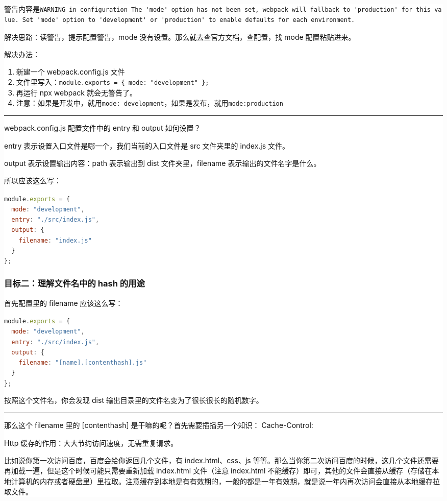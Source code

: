 警告内容是`WARNING in configuration The 'mode' option has not been set, webpack will fallback to 'production' for this value. Set 'mode' option to 'development' or 'production' to enable defaults for each environment.`

解决思路：读警告，提示配置警告，mode 没有设置。那么就去查官方文档，查配置，找 mode 配置粘贴进来。

解决办法：

1. 新建一个 webpack.config.js 文件
2. 文件里写入：`module.exports = { mode: "development" };`
3. 再运行 npx webpack 就会无警告了。
4. 注意：如果是开发中，就用`mode: development`，如果是发布，就用`mode:production`

---

webpack.config.js 配置文件中的 entry 和 output 如何设置？

entry 表示设置入口文件是哪一个，我们当前的入口文件是 src 文件夹里的 index.js 文件。

output 表示设置输出内容：path 表示输出到 dist 文件夹里，filename 表示输出的文件名字是什么。

所以应该这么写：

```javascript
module.exports = {
  mode: "development",
  entry: "./src/index.js",
  output: {
    filename: "index.js"
  }
};
```

### 目标二：理解文件名中的 hash 的用途

首先配置里的 filename 应该这么写：

```javascript
module.exports = {
  mode: "development",
  entry: "./src/index.js",
  output: {
    filename: "[name].[contenthash].js"
  }
};
```

按照这个文件名，你会发现 dist 输出目录里的文件名变为了很长很长的随机数字。

---

那么这个 filename 里的 [contenthash] 是干嘛的呢？首先需要插播另一个知识： Cache-Control:

Http 缓存的作用：大大节约访问速度，无需重复请求。

比如说你第一次访问百度，百度会给你返回几个文件，有 index.html、css、js 等等。那么当你第二次访问百度的时候，这几个文件还需要再加载一遍，但是这个时候可能只需要重新加载 index.html 文件（注意 index.html 不能缓存）即可，其他的文件会直接从缓存（存储在本地计算机的内存或者硬盘里）里拉取。注意缓存到本地是有有效期的，一般的都是一年有效期，就是说一年内再次访问会直接从本地缓存拉取文件。
